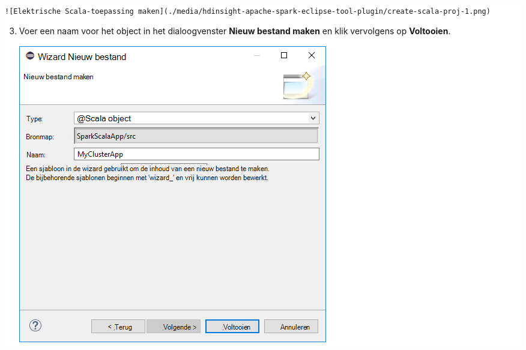     ![Elektrische Scala-toepassing maken](./media/hdinsight-apache-spark-eclipse-tool-plugin/create-scala-proj-1.png)

3. Voer een naam voor het object in het dialoogvenster **Nieuw bestand maken** en klik vervolgens op **Voltooien**.

    ![Elektrische Scala-toepassing maken](./media/hdinsight-apache-spark-eclipse-tool-plugin/create-scala-proj-2.png)
